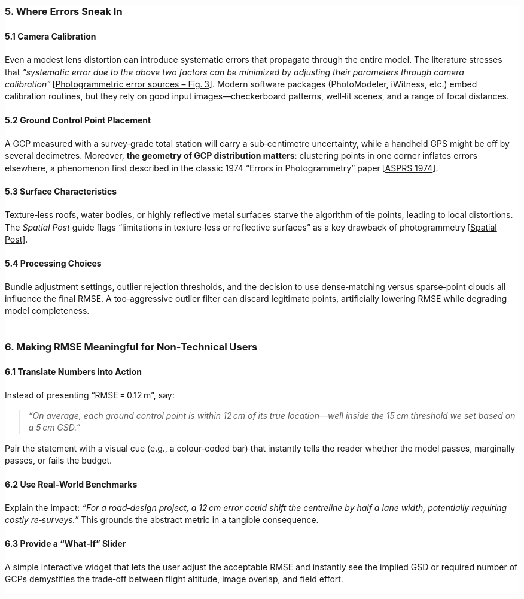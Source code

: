 ### 5. Where Errors Sneak In  

#### 5.1 Camera Calibration  

Even a modest lens distortion can introduce systematic errors that propagate through the entire model. The literature stresses that *“systematic error due to the above two factors can be minimized by adjusting their parameters through camera calibration”* [[Photogrammetric error sources – Fig. 3](https://viejournal.springeropen.com/articles/10.1186/2213-7459-2-2)]. Modern software packages (PhotoModeler, iWitness, etc.) embed calibration routines, but they rely on good input images—checkerboard patterns, well‑lit scenes, and a range of focal distances.

#### 5.2 Ground Control Point Placement  

A GCP measured with a survey‑grade total station will carry a sub‑centimetre uncertainty, while a handheld GPS might be off by several decimetres. Moreover, **the geometry of GCP distribution matters**: clustering points in one corner inflates errors elsewhere, a phenomenon first described in the classic 1974 “Errors in Photogrammetry” paper [[ASPRS 1974](https://www.asprs.org/wp-content/uploads/pers/1974journal/apr/1974_apr_493-500.pdf)].

#### 5.3 Surface Characteristics  

Texture‑less roofs, water bodies, or highly reflective metal surfaces starve the algorithm of tie points, leading to local distortions. The *Spatial Post* guide flags “limitations in texture‑less or reflective surfaces” as a key drawback of photogrammetry [[Spatial Post](https://www.spatialpost.com/advantages-and-disadvantages-of-photogrammetry/)].

#### 5.4 Processing Choices  

Bundle adjustment settings, outlier rejection thresholds, and the decision to use dense‑matching versus sparse‑point clouds all influence the final RMSE. A too‑aggressive outlier filter can discard legitimate points, artificially lowering RMSE while degrading model completeness.

---

### 6. Making RMSE Meaningful for Non‑Technical Users  

#### 6.1 Translate Numbers into Action  

Instead of presenting “RMSE = 0.12 m”, say:

> *“On average, each ground control point is within 12 cm of its true location—well inside the 15 cm threshold we set based on a 5 cm GSD.”*

Pair the statement with a visual cue (e.g., a colour‑coded bar) that instantly tells the reader whether the model passes, marginally passes, or fails the budget.

#### 6.2 Use Real‑World Benchmarks  

Explain the impact: *“For a road‑design project, a 12 cm error could shift the centreline by half a lane width, potentially requiring costly re‑surveys.”* This grounds the abstract metric in a tangible consequence.

#### 6.3 Provide a “What‑If” Slider  

A simple interactive widget that lets the user adjust the acceptable RMSE and instantly see the implied GSD or required number of GCPs demystifies the trade‑off between flight altitude, image overlap, and field effort.

---